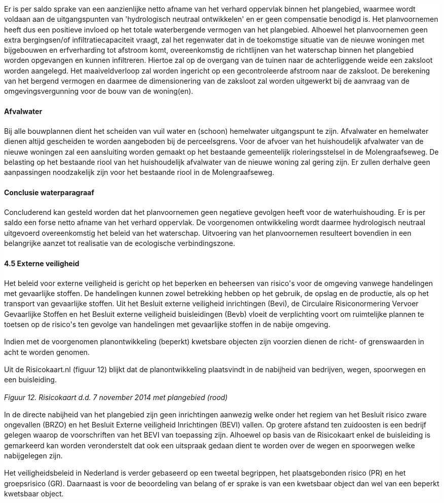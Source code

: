 Er is per saldo sprake van een aanzienlijke netto afname van het verhard oppervlak binnen het plangebied, waarmee wordt voldaan aan de uitgangspunten van 'hydrologisch neutraal ontwikkelen' en er geen compensatie benodigd is. Het planvoornemen heeft dus een positieve invloed op het totale waterbergende vermogen van het plangebied. Alhoewel het planvoornemen geen extra bergingsen/of infiltratiecapaciteit vraagt, zal het regenwater dat in de toekomstige situatie van de nieuwe woningen met bijgebouwen en erfverharding tot afstroom komt, overeenkomstig de richtlijnen van het waterschap binnen het plangebied worden opgevangen en kunnen infiltreren. Hiertoe zal op de overgang van de tuinen naar de achterliggende weide een zaksloot worden aangelegd. Het maaiveldverloop zal worden ingericht op een gecontroleerde afstroom naar de zaksloot. De berekening van het bergend vermogen en daarmee de dimensionering van de zaksloot zal worden uitgewerkt bij de aanvraag van de omgevingsvergunning voor de bouw van de woning(en).

#### Afvalwater

Bij alle bouwplannen dient het scheiden van vuil water en (schoon) hemelwater uitgangspunt te zijn. Afvalwater en hemelwater dienen altijd gescheiden te worden aangeboden bij de perceelsgrens. Voor de afvoer van het huishoudelijk afvalwater van de nieuwe woningen zal een aansluiting worden gemaakt op het bestaande gemeentelijk rioleringsstelsel in de Molengraafseweg. De belasting op het bestaande riool van het huishoudelijk afvalwater van de nieuwe woning zal gering zijn. Er zullen derhalve geen aanpassingen noodzakelijk zijn voor het bestaande riool in de Molengraafseweg.

#### Conclusie waterparagraaf

Concluderend kan gesteld worden dat het planvoornemen geen negatieve gevolgen heeft voor de waterhuishouding. Er is per saldo een forse netto afname van het verhard oppervlak. De voorgenomen ontwikkeling wordt daarmee hydrologisch neutraal uitgevoerd overeenkomstig het beleid van het waterschap. Uitvoering van het planvoornemen resulteert bovendien in een belangrijke aanzet tot realisatie van de ecologische verbindingszone.

#### **4.5 Externe veiligheid**

Het beleid voor externe veiligheid is gericht op het beperken en beheersen van risico's voor de omgeving vanwege handelingen met gevaarlijke stoffen. De handelingen kunnen zowel betrekking hebben op het gebruik, de opslag en de productie, als op het transport van gevaarlijke stoffen. Uit het Besluit externe veiligheid inrichtingen (Bevi), de Circulaire Risiconormering Vervoer Gevaarlijke Stoffen en het Besluit externe veiligheid buisleidingen (Bevb) vloeit de verplichting voort om ruimtelijke plannen te toetsen op de risico's ten gevolge van handelingen met gevaarlijke stoffen in de nabije omgeving.

Indien met de voorgenomen planontwikkeling (beperkt) kwetsbare objecten zijn voorzien dienen de richt- of grenswaarden in acht te worden genomen.

Uit de Risicokaart.nl (figuur 12) blijkt dat de planontwikkeling plaatsvindt in de nabijheid van bedrijven, wegen, spoorwegen en een buisleiding.

*Figuur 12. Risicokaart d.d. 7 november 2014 met plangebied (rood)*

In de directe nabijheid van het plangebied zijn geen inrichtingen aanwezig welke onder het regiem van het Besluit risico zware ongevallen (BRZO) en het Besluit Externe veiligheid Inrichtingen (BEVI) vallen. Op grotere afstand ten zuidoosten is een bedrijf gelegen waarop de voorschriften van het BEVI van toepassing zijn. Alhoewel op basis van de Risicokaart enkel de buisleiding is gemarkeerd kan worden veronderstelt dat ook een uitspraak gedaan dient te worden over de wegen en spoorwegen welke nabijgelegen zijn.

Het veiligheidsbeleid in Nederland is verder gebaseerd op een tweetal begrippen, het plaatsgebonden risico (PR) en het groepsrisico (GR). Daarnaast is voor de beoordeling van belang of er sprake is van een kwetsbaar object dan wel van een beperkt kwetsbaar object.

